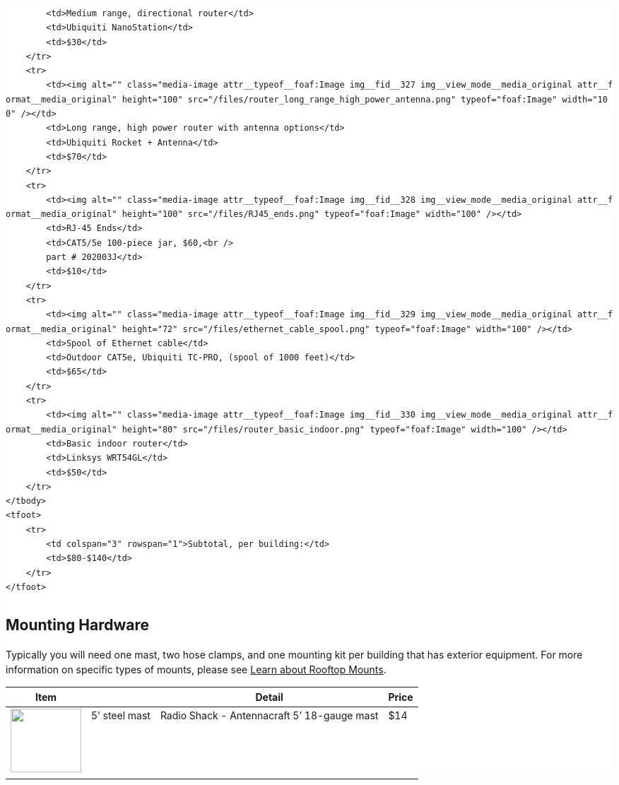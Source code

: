 			<td>Medium range, directional router</td>
			<td>Ubiquiti NanoStation</td>
			<td>$30</td>
		</tr>
		<tr>
			<td><img alt="" class="media-image attr__typeof__foaf:Image img__fid__327 img__view_mode__media_original attr__format__media_original" height="100" src="/files/router_long_range_high_power_antenna.png" typeof="foaf:Image" width="100" /></td>
			<td>Long range, high power router with antenna options</td>
			<td>Ubiquiti Rocket + Antenna</td>
			<td>$70</td>
		</tr>
		<tr>
			<td><img alt="" class="media-image attr__typeof__foaf:Image img__fid__328 img__view_mode__media_original attr__format__media_original" height="100" src="/files/RJ45_ends.png" typeof="foaf:Image" width="100" /></td>
			<td>RJ-45 Ends</td>
			<td>CAT5/5e 100-piece jar, $60,<br />
			part # 202003J</td>
			<td>$10</td>
		</tr>
		<tr>
			<td><img alt="" class="media-image attr__typeof__foaf:Image img__fid__329 img__view_mode__media_original attr__format__media_original" height="72" src="/files/ethernet_cable_spool.png" typeof="foaf:Image" width="100" /></td>
			<td>Spool of Ethernet cable</td>
			<td>Outdoor CAT5e, Ubiquiti TC-PRO, (spool of 1000 feet)</td>
			<td>$65</td>
		</tr>
		<tr>
			<td><img alt="" class="media-image attr__typeof__foaf:Image img__fid__330 img__view_mode__media_original attr__format__media_original" height="80" src="/files/router_basic_indoor.png" typeof="foaf:Image" width="100" /></td>
			<td>Basic indoor router</td>
			<td>Linksys WRT54GL</td>
			<td>$50</td>
		</tr>
	</tbody>
	<tfoot>
		<tr>
			<td colspan="3" rowspan="1">Subtotal, per building:</td>
			<td>$80-$140</td>
		</tr>
	</tfoot>
</table>
</section>

<section id="section-mounting-hardware">
<h2>Mounting Hardware</h2>

<p>Typically you will need one mast, two hose clamps, and one mounting kit per building that has exterior equipment. For more information on specific types of mounts, please see <a href="/docs/cck/building-mounting/learn-about-rooftop-mounts">Learn about Rooftop Mounts</a>.</p>

<table>
	<thead>
		<tr>
			<th>Item</th>
			<th>&nbsp;</th>
			<th>Detail</th>
			<th>Price</th>
		</tr>
	</thead>
	<tbody>
		<tr>
			<td><img alt="" class="media-image attr__typeof__foaf:Image img__fid__331 img__view_mode__media_original attr__format__media_original" height="90" src="/files/steel_mast.png" typeof="foaf:Image" width="100" /></td>
			<td>5’ steel mast</td>
			<td>Radio Shack - Antennacraft 5’ 18-gauge mast</td>
			<td>$14</td>
		</tr>